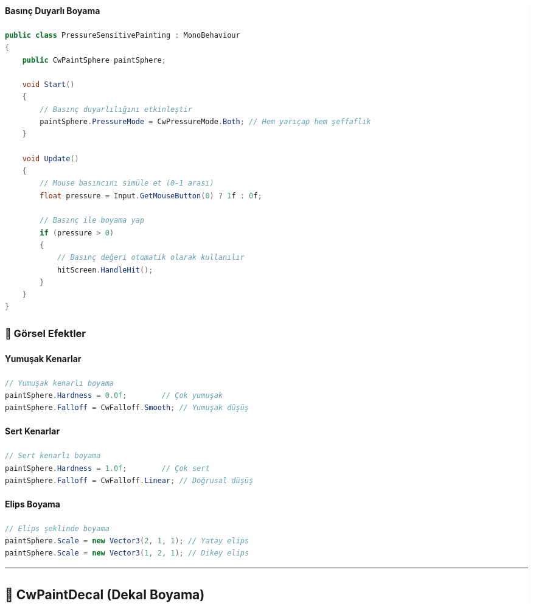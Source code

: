 #### Basınç Duyarlı Boyama
```csharp
public class PressureSensitivePainting : MonoBehaviour
{
    public CwPaintSphere paintSphere;
    
    void Start()
    {
        // Basınç duyarlılığını etkinleştir
        paintSphere.PressureMode = CwPressureMode.Both; // Hem yarıçap hem şeffaflık
    }
    
    void Update()
    {
        // Mouse basıncını simüle et (0-1 arası)
        float pressure = Input.GetMouseButton(0) ? 1f : 0f;
        
        // Basınç ile boyama yap
        if (pressure > 0)
        {
            // Basınç değeri otomatik olarak kullanılır
            hitScreen.HandleHit();
        }
    }
}
```

### 🎨 Görsel Efektler

#### Yumuşak Kenarlar
```csharp
// Yumuşak kenarlı boyama
paintSphere.Hardness = 0.0f;        // Çok yumuşak
paintSphere.Falloff = CwFalloff.Smooth; // Yumuşak düşüş
```

#### Sert Kenarlar
```csharp
// Sert kenarlı boyama
paintSphere.Hardness = 1.0f;        // Çok sert
paintSphere.Falloff = CwFalloff.Linear; // Doğrusal düşüş
```

#### Elips Boyama
```csharp
// Elips şeklinde boyama
paintSphere.Scale = new Vector3(2, 1, 1); // Yatay elips
paintSphere.Scale = new Vector3(1, 2, 1); // Dikey elips
```

---

## 🎨 CwPaintDecal (Dekal Boyama)
